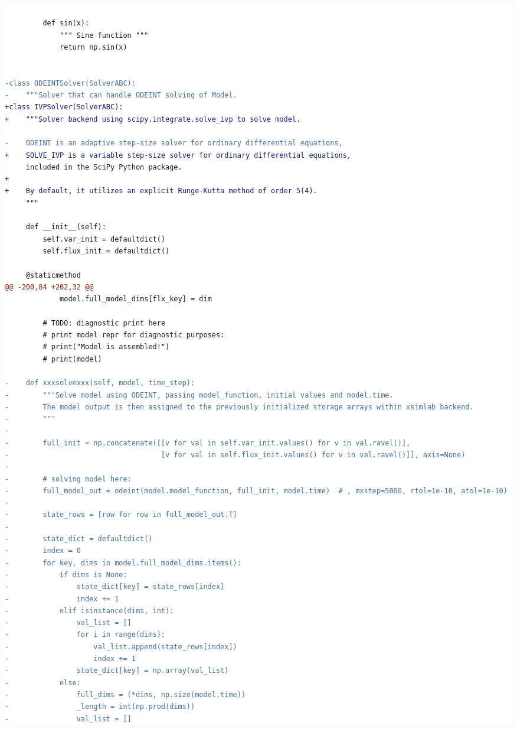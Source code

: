 ```diff
 
         def sin(x):
             """ Sine function """
             return np.sin(x)
 
 
-class ODEINTSolver(SolverABC):
-    """Solver that can handle ODEINT solving of Model.
+class IVPSolver(SolverABC):
+    """Solver backend using scipy.integrate.solve_ivp to solve model.
 
-    ODEINT is an adaptive step-size solver for ordinary differential equations,
+    SOLVE_IVP is a variable step-size solver for ordinary differential equations,
     included in the SciPy Python package.
+
+    By default, it utilizes an explicit Runge-Kutta method of order 5(4).
     """
 
     def __init__(self):
         self.var_init = defaultdict()
         self.flux_init = defaultdict()
 
     @staticmethod
@@ -200,84 +202,32 @@
             model.full_model_dims[flx_key] = dim
 
         # TODO: diagnostic print here
         # print model repr for diagnostic purposes:
         # print("Model is assembled!")
         # print(model)
 
-    def xxxsolvexxx(self, model, time_step):
-        """Solve model using ODEINT, passing model_function, initial values and model.time.
-        The model output is then assigned to the previously initialized storage arrays within xsimlab backend.
-        """
-
-        full_init = np.concatenate([[v for val in self.var_init.values() for v in val.ravel()],
-                                    [v for val in self.flux_init.values() for v in val.ravel()]], axis=None)
-
-        # solving model here:
-        full_model_out = odeint(model.model_function, full_init, model.time)  # , mxstep=5000, rtol=1e-10, atol=1e-10)
-
-        state_rows = [row for row in full_model_out.T]
-
-        state_dict = defaultdict()
-        index = 0
-        for key, dims in model.full_model_dims.items():
-            if dims is None:
-                state_dict[key] = state_rows[index]
-                index += 1
-            elif isinstance(dims, int):
-                val_list = []
-                for i in range(dims):
-                    val_list.append(state_rows[index])
-                    index += 1
-                state_dict[key] = np.array(val_list)
-            else:
-                full_dims = (*dims, np.size(model.time))
-                _length = int(np.prod(dims))
-                val_list = []
```
